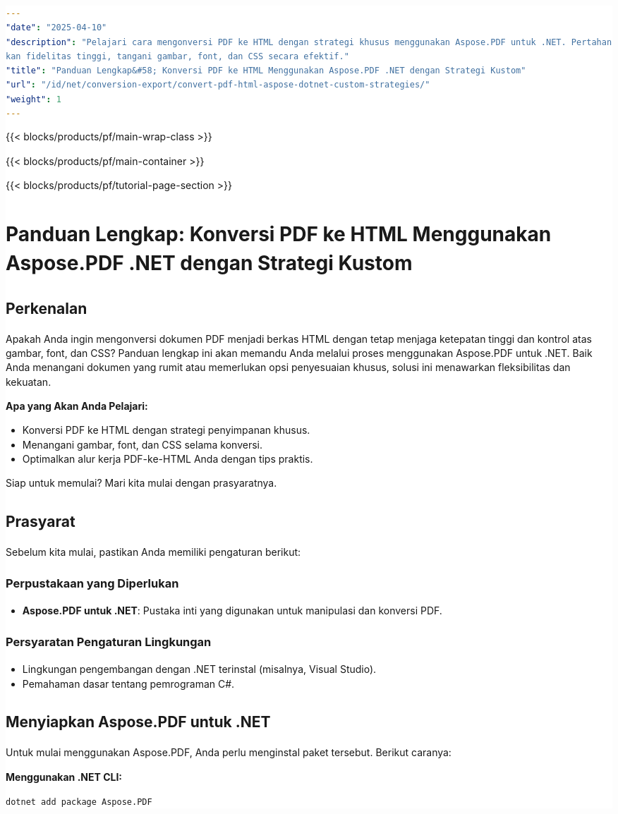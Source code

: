 ```yaml
---
"date": "2025-04-10"
"description": "Pelajari cara mengonversi PDF ke HTML dengan strategi khusus menggunakan Aspose.PDF untuk .NET. Pertahankan fidelitas tinggi, tangani gambar, font, dan CSS secara efektif."
"title": "Panduan Lengkap&#58; Konversi PDF ke HTML Menggunakan Aspose.PDF .NET dengan Strategi Kustom"
"url": "/id/net/conversion-export/convert-pdf-html-aspose-dotnet-custom-strategies/"
"weight": 1
---
```


{{< blocks/products/pf/main-wrap-class >}}

{{< blocks/products/pf/main-container >}}

{{< blocks/products/pf/tutorial-page-section >}}


# Panduan Lengkap: Konversi PDF ke HTML Menggunakan Aspose.PDF .NET dengan Strategi Kustom

## Perkenalan

Apakah Anda ingin mengonversi dokumen PDF menjadi berkas HTML dengan tetap menjaga ketepatan tinggi dan kontrol atas gambar, font, dan CSS? Panduan lengkap ini akan memandu Anda melalui proses menggunakan Aspose.PDF untuk .NET. Baik Anda menangani dokumen yang rumit atau memerlukan opsi penyesuaian khusus, solusi ini menawarkan fleksibilitas dan kekuatan.

**Apa yang Akan Anda Pelajari:**
- Konversi PDF ke HTML dengan strategi penyimpanan khusus.
- Menangani gambar, font, dan CSS selama konversi.
- Optimalkan alur kerja PDF-ke-HTML Anda dengan tips praktis.

Siap untuk memulai? Mari kita mulai dengan prasyaratnya.

## Prasyarat

Sebelum kita mulai, pastikan Anda memiliki pengaturan berikut:

### Perpustakaan yang Diperlukan
- **Aspose.PDF untuk .NET**: Pustaka inti yang digunakan untuk manipulasi dan konversi PDF.
  
### Persyaratan Pengaturan Lingkungan
- Lingkungan pengembangan dengan .NET terinstal (misalnya, Visual Studio).
- Pemahaman dasar tentang pemrograman C#.

## Menyiapkan Aspose.PDF untuk .NET

Untuk mulai menggunakan Aspose.PDF, Anda perlu menginstal paket tersebut. Berikut caranya:

**Menggunakan .NET CLI:**
```bash
dotnet add package Aspose.PDF
```
